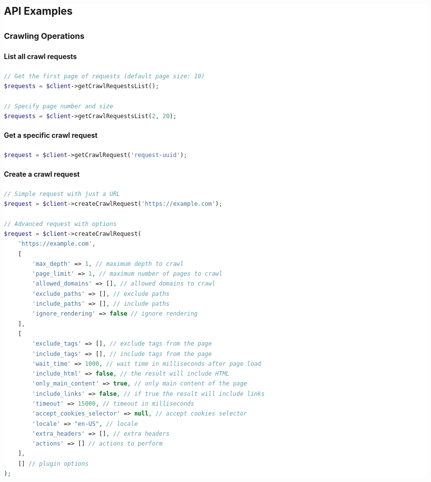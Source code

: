## API Examples

### Crawling Operations

#### List all crawl requests

```php
// Get the first page of requests (default page size: 10)
$requests = $client->getCrawlRequestsList();

// Specify page number and size
$requests = $client->getCrawlRequestsList(2, 20);
```

#### Get a specific crawl request

```php
$request = $client->getCrawlRequest('request-uuid');
```

#### Create a crawl request

```php
// Simple request with just a URL
$request = $client->createCrawlRequest('https://example.com');

// Advanced request with options
$request = $client->createCrawlRequest(
    'https://example.com',
    [
        'max_depth' => 1, // maximum depth to crawl
        'page_limit' => 1, // maximum number of pages to crawl
        'allowed_domains' => [], // allowed domains to crawl
        'exclude_paths' => [], // exclude paths
        'include_paths' => [], // include paths
        'ignore_rendering' => false // ignore rendering
    ],
    [
        'exclude_tags' => [], // exclude tags from the page
        'include_tags' => [], // include tags from the page
        'wait_time' => 1000, // wait time in milliseconds after page load
        'include_html' => false, // the result will include HTML
        'only_main_content' => true, // only main content of the page
        'include_links' => false, // if true the result will include links
        'timeout' => 15000, // timeout in milliseconds
        'accept_cookies_selector' => null, // accept cookies selector
        'locale' => "en-US", // locale
        'extra_headers' => [], // extra headers
        'actions' => [] // actions to perform
    ],
    [] // plugin options
);
```
